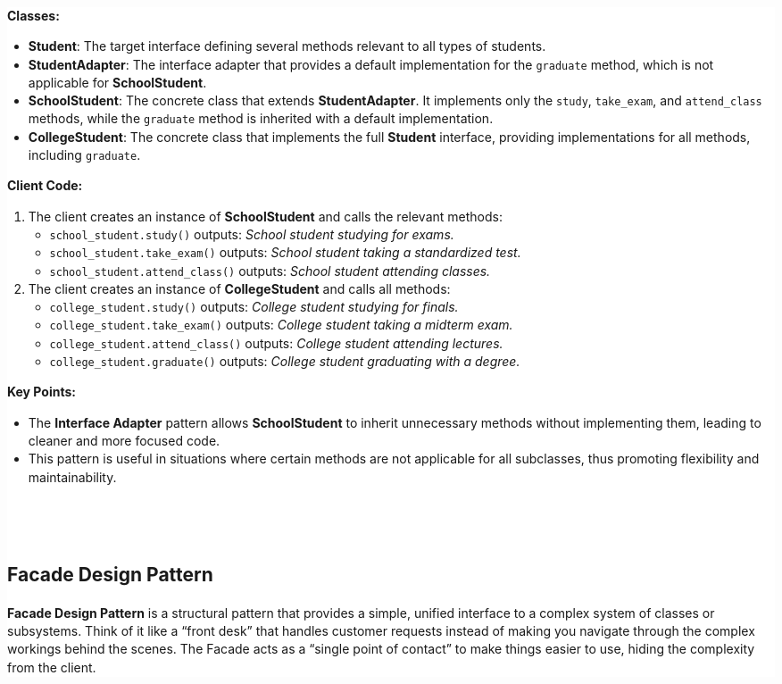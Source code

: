 
<p><strong>Classes:</strong></p>
<ul>
    <li><strong>Student</strong>: The target interface defining several methods relevant to all types of students.</li>
    <li><strong>StudentAdapter</strong>: The interface adapter that provides a default implementation for the <code>graduate</code> method, which is not applicable for <strong>SchoolStudent</strong>.</li>
    <li><strong>SchoolStudent</strong>: The concrete class that extends <strong>StudentAdapter</strong>. It implements only the <code>study</code>, <code>take_exam</code>, and <code>attend_class</code> methods, while the <code>graduate</code> method is inherited with a default implementation.</li>
    <li><strong>CollegeStudent</strong>: The concrete class that implements the full <strong>Student</strong> interface, providing implementations for all methods, including <code>graduate</code>.</li>
</ul>

<p><strong>Client Code:</strong></p>
<ol>
    <li>The client creates an instance of <strong>SchoolStudent</strong> and calls the relevant methods:
        <ul>
            <li><code>school_student.study()</code> outputs: <em>School student studying for exams.</em></li>
            <li><code>school_student.take_exam()</code> outputs: <em>School student taking a standardized test.</em></li>
            <li><code>school_student.attend_class()</code> outputs: <em>School student attending classes.</em></li>
        </ul>
    </li>
    <li>The client creates an instance of <strong>CollegeStudent</strong> and calls all methods:
        <ul>
            <li><code>college_student.study()</code> outputs: <em>College student studying for finals.</em></li>
            <li><code>college_student.take_exam()</code> outputs: <em>College student taking a midterm exam.</em></li>
            <li><code>college_student.attend_class()</code> outputs: <em>College student attending lectures.</em></li>
            <li><code>college_student.graduate()</code> outputs: <em>College student graduating with a degree.</em></li>
        </ul>
    </li>
</ol>

<p><strong>Key Points:</strong></p>
<ul>
    <li>The <strong>Interface Adapter</strong> pattern allows <strong>SchoolStudent</strong> to inherit unnecessary methods without implementing them, leading to cleaner and more focused code.</li>
    <li>This pattern is useful in situations where certain methods are not applicable for all subclasses, thus promoting flexibility and maintainability.</li>
</ul>


<br>
<br>

<h2>Facade Design Pattern</h2>
<p><strong>Facade Design Pattern</strong> is a structural pattern that provides a simple, unified interface to a complex system of classes or subsystems. Think of it like a “front desk” that handles customer requests instead of making you navigate through the complex workings behind the scenes. The Facade acts as a “single point of contact” to make things easier to use, hiding the complexity from the client.</p>
